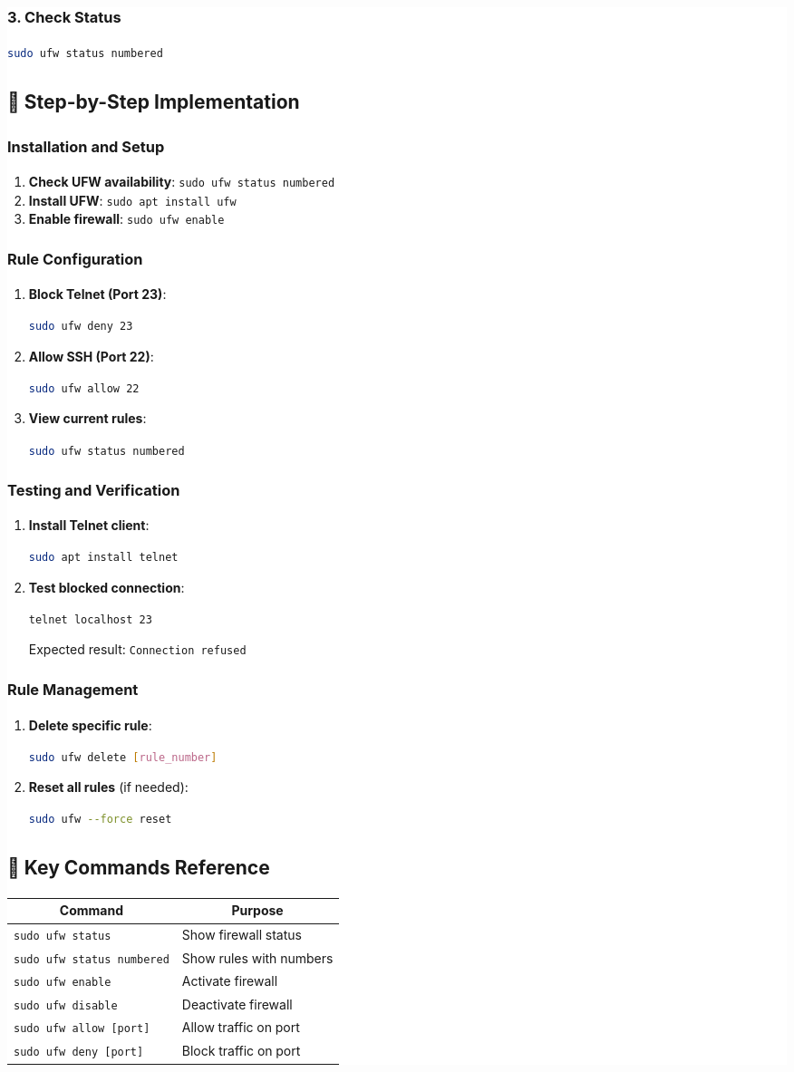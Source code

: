 ### 3. Check Status
```bash
sudo ufw status numbered
```

## 📝 Step-by-Step Implementation

### Installation and Setup
1. **Check UFW availability**: `sudo ufw status numbered`
2. **Install UFW**: `sudo apt install ufw`
3. **Enable firewall**: `sudo ufw enable`

### Rule Configuration
1. **Block Telnet (Port 23)**:
   ```bash
   sudo ufw deny 23
   ```

2. **Allow SSH (Port 22)**:
   ```bash
   sudo ufw allow 22
   ```

3. **View current rules**:
   ```bash
   sudo ufw status numbered
   ```

### Testing and Verification
1. **Install Telnet client**:
   ```bash
   sudo apt install telnet
   ```

2. **Test blocked connection**:
   ```bash
   telnet localhost 23
   ```
   Expected result: `Connection refused`

### Rule Management
1. **Delete specific rule**:
   ```bash
   sudo ufw delete [rule_number]
   ```

2. **Reset all rules** (if needed):
   ```bash
   sudo ufw --force reset
   ```

## 🔧 Key Commands Reference

| Command | Purpose |
|---------|---------|
| `sudo ufw status` | Show firewall status |
| `sudo ufw status numbered` | Show rules with numbers |
| `sudo ufw enable` | Activate firewall |
| `sudo ufw disable` | Deactivate firewall |
| `sudo ufw allow [port]` | Allow traffic on port |
| `sudo ufw deny [port]` | Block traffic on port |